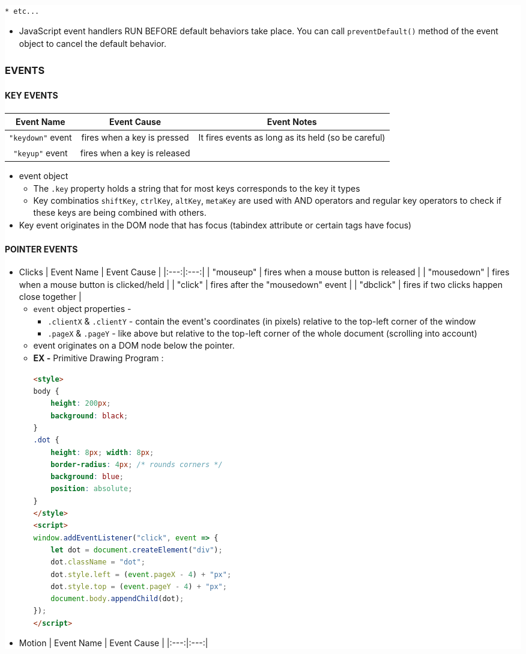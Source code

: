 	* etc...
- JavaScript event handlers RUN BEFORE default behaviors take place. You can call `preventDefault()` method of the event object to cancel the default behavior.

### EVENTS
#### KEY EVENTS

| Event Name | Event Cause | Event Notes |
|:---:|:---:|:---:|
| `"keydown"` event 	| fires when a key is pressed | It fires events as long as its held (so be careful) |
| `"keyup"` event | 	fires when a key is released | |

- event object				 
	* The `.key` property holds a string that for most keys corresponds to the key it types 
	* Key combinatios `shiftKey`, `ctrlKey`, `altKey`, `metaKey` are used with AND operators and regular key operators to check if these keys are being combined with others.
- Key event originates in the DOM node that has focus (tabindex attribute or certain tags have focus)

#### POINTER EVENTS
- Clicks
	| Event Name | Event Cause |
	|:---:|:---:| 
	| "mouseup" | fires when a mouse button is released | 
	| "mousedown" | fires when a mouse button is clicked/held |
	| "click" | fires after the "mousedown" event |
	| "dbclick" | fires if two clicks happen close together |
	* `event` object properties -	
		* `.clientX` & `.clientY` - contain the event's coordinates (in pixels) relative to the top-left corner of the window
		* `.pageX` & `.pageY` -	like above but relative to the top-left corner of the whole document (scrolling into account)
	* event originates on a DOM node below the pointer.
	* **EX -** Primitive Drawing Program :
		```html
		<style>
		body {
			height: 200px;
			background: black;
		}
		.dot {
			height: 8px; width: 8px;
			border-radius: 4px; /* rounds corners */
			background: blue;
			position: absolute;
		}
		</style>
		<script>
		window.addEventListener("click", event => {
			let dot = document.createElement("div");
			dot.className = "dot";
			dot.style.left = (event.pageX - 4) + "px";
			dot.style.top = (event.pageY - 4) + "px";
			document.body.appendChild(dot);
		});
		</script>
		```
- Motion
	| Event Name | Event Cause |
	|:---:|:---:| 